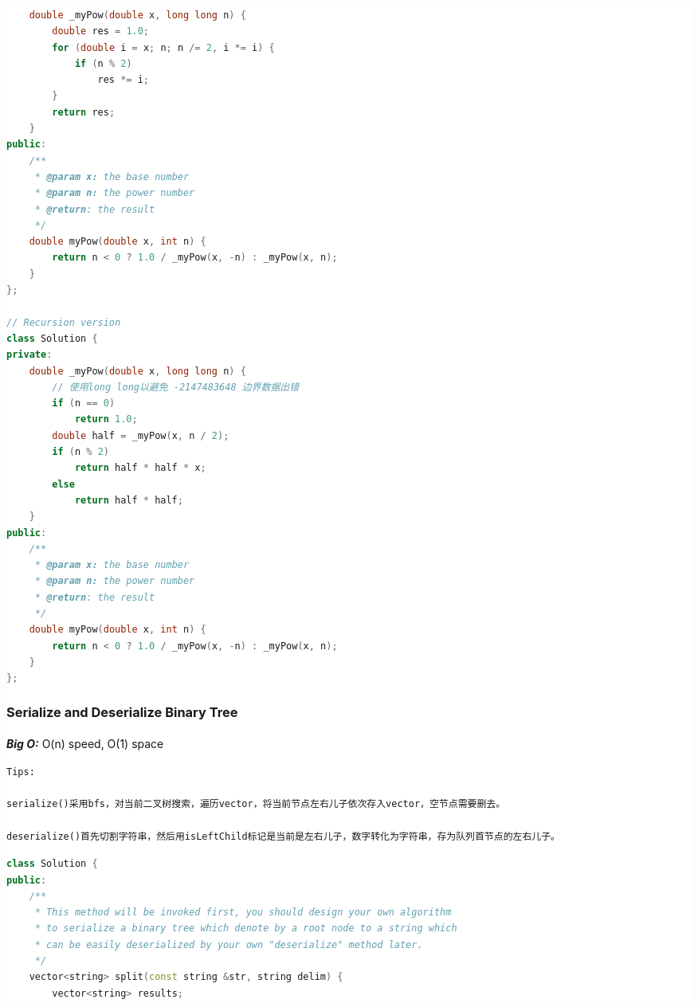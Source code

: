 ```c++
    double _myPow(double x, long long n) {
        double res = 1.0;
        for (double i = x; n; n /= 2, i *= i) {
            if (n % 2)
                res *= i;
        }
        return res;
    }
public:
    /**
     * @param x: the base number
     * @param n: the power number
     * @return: the result
     */
    double myPow(double x, int n) {
        return n < 0 ? 1.0 / _myPow(x, -n) : _myPow(x, n);
    }
};

// Recursion version
class Solution {
private:
    double _myPow(double x, long long n) {
        // 使用long long以避免 -2147483648 边界数据出错
        if (n == 0)
            return 1.0;
        double half = _myPow(x, n / 2);
        if (n % 2)
            return half * half * x;
        else
            return half * half;
    }
public:
    /**
     * @param x: the base number
     * @param n: the power number
     * @return: the result
     */
    double myPow(double x, int n) {
        return n < 0 ? 1.0 / _myPow(x, -n) : _myPow(x, n);
    }
};
```

### Serialize and Deserialize Binary Tree
***Big O:*** O(n) speed, O(1) space
```
Tips:

serialize()采用bfs，对当前二叉树搜索，遍历vector，将当前节点左右儿子依次存入vector，空节点需要删去。

deserialize()首先切割字符串，然后用isLeftChild标记是当前是左右儿子，数字转化为字符串，存为队列首节点的左右儿子。
```
```c++
class Solution {
public:
    /**
     * This method will be invoked first, you should design your own algorithm 
     * to serialize a binary tree which denote by a root node to a string which
     * can be easily deserialized by your own "deserialize" method later.
     */
    vector<string> split(const string &str, string delim) {
        vector<string> results;
```